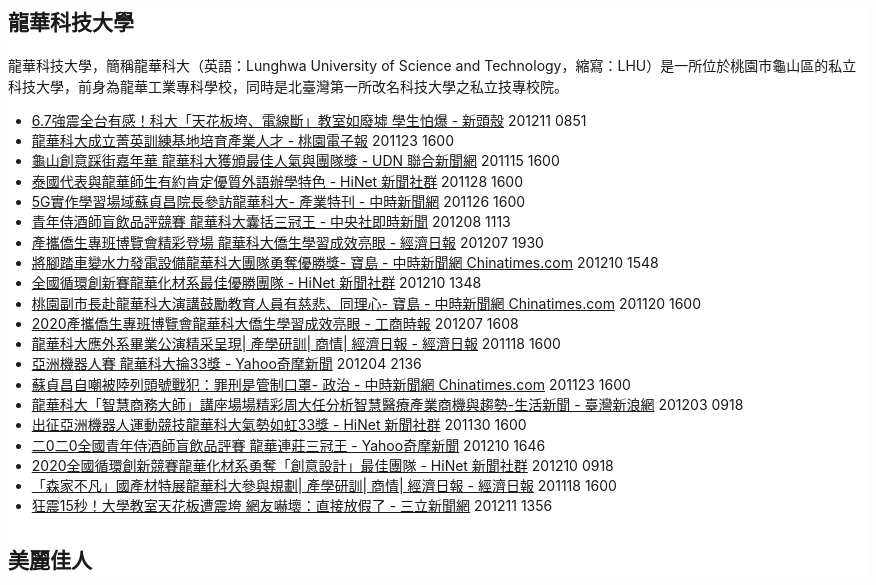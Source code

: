 ## 龍華科技大學

龍華科技大學，簡稱龍華科大（英語：Lunghwa University of Science and Technology，縮寫：LHU）是一所位於桃園市龜山區的私立科技大學，前身為龍華工業專科學校，同時是北臺灣第一所改名科技大學之私立技專校院。


- [6.7強震全台有感！科大「天花板垮、電線斷」教室如廢墟 學生怕爆 - 新頭殼](https://newtalk.tw/news/view/2020-12-11/507226 "6.7強震全台有感！科大「天花板垮、電線斷」教室如廢墟 學生怕爆 - 新頭殼") 201211 0851
- [龍華科大成立菁英訓練基地培育產業人才 - 桃園電子報](https://tyenews.com/2020/11/96052/ "龍華科大成立菁英訓練基地培育產業人才 - 桃園電子報") 201123 1600
- [龜山創意踩街嘉年華 龍華科大獲頒最佳人氣與團隊獎 - UDN 聯合新聞網](https://udn.com/news/story/6929/5017226 "龜山創意踩街嘉年華 龍華科大獲頒最佳人氣與團隊獎 - UDN 聯合新聞網") 201115 1600
- [泰國代表與龍華師生有約肯定優質外語辦學特色 - HiNet 新聞社群](https://times.hinet.net/news/23134730 "泰國代表與龍華師生有約肯定優質外語辦學特色 - HiNet 新聞社群") 201128 1600
- [5G實作學習場域蘇貞昌院長參訪龍華科大- 產業特刊 - 中時新聞網](https://www.chinatimes.com/newspapers/20201126000478-260210 "5G實作學習場域蘇貞昌院長參訪龍華科大- 產業特刊 - 中時新聞網") 201126 1600
- [青年侍酒師盲飲品評競賽 龍華科大囊括三冠王 - 中央社即時新聞](https://www.cna.com.tw/news/ahel/202012080069.aspx "青年侍酒師盲飲品評競賽 龍華科大囊括三冠王 - 中央社即時新聞") 201208 1113
- [產攜僑生專班博覽會精彩登場 龍華科大僑生學習成效亮眼 - 經濟日報](https://money.udn.com/money/story/5723/5073642 "產攜僑生專班博覽會精彩登場 龍華科大僑生學習成效亮眼 - 經濟日報") 201207 1930
- [將腳踏車變水力發電設備龍華科大團隊勇奪優勝獎- 寶島 - 中時新聞網 Chinatimes.com](https://www.chinatimes.com/realtimenews/20201210004300-260421 "將腳踏車變水力發電設備龍華科大團隊勇奪優勝獎- 寶島 - 中時新聞網 Chinatimes.com") 201210 1548
- [全國循環創新賽龍華化材系最佳優勝團隊 - HiNet 新聞社群](https://times.hinet.net/news/23149089 "全國循環創新賽龍華化材系最佳優勝團隊 - HiNet 新聞社群") 201210 1348
- [桃園副市長赴龍華科大演講鼓勵教育人員有慈悲、同理心- 寶島 - 中時新聞網 Chinatimes.com](https://www.chinatimes.com/realtimenews/20201120004741-260421 "桃園副市長赴龍華科大演講鼓勵教育人員有慈悲、同理心- 寶島 - 中時新聞網 Chinatimes.com") 201120 1600
- [2020產攜僑生專班博覽會龍華科大僑生學習成效亮眼 - 工商時報](https://ctee.com.tw/industrynews/campus/382561.html "2020產攜僑生專班博覽會龍華科大僑生學習成效亮眼 - 工商時報") 201207 1608
- [龍華科大應外系畢業公演精采呈現| 產學研訓| 商情| 經濟日報 - 經濟日報](https://money.udn.com/money/story/5723/5024029 "龍華科大應外系畢業公演精采呈現| 產學研訓| 商情| 經濟日報 - 經濟日報") 201118 1600
- [亞洲機器人賽 龍華科大掄33獎 - Yahoo奇摩新聞](https://tw.news.yahoo.com/%E4%BA%9E%E6%B4%B2%E6%A9%9F%E5%99%A8%E4%BA%BA%E8%B3%BD-%E9%BE%8D%E8%8F%AF%E7%A7%91%E5%A4%A7%E6%8E%8433%E7%8D%8E-133620530.html "亞洲機器人賽 龍華科大掄33獎 - Yahoo奇摩新聞") 201204 2136
- [蘇貞昌自嘲被陸列頭號戰犯：罪刑是管制口罩- 政治 - 中時新聞網 Chinatimes.com](https://www.chinatimes.com/realtimenews/20201123003118-260407 "蘇貞昌自嘲被陸列頭號戰犯：罪刑是管制口罩- 政治 - 中時新聞網 Chinatimes.com") 201123 1600
- [龍華科大「智慧商務大師」講座場場精彩周大任分析智慧醫療產業商機與趨勢-生活新聞 - 臺灣新浪網](https://news.sina.com.tw/article/20201203/37048882.html "龍華科大「智慧商務大師」講座場場精彩周大任分析智慧醫療產業商機與趨勢-生活新聞 - 臺灣新浪網") 201203 0918
- [出征亞洲機器人運動競技龍華科大氣勢如虹33獎 - HiNet 新聞社群](https://times.hinet.net/news/23136277 "出征亞洲機器人運動競技龍華科大氣勢如虹33獎 - HiNet 新聞社群") 201130 1600
- [二0二0全國青年侍酒師盲飲品評賽 龍華連莊三冠王 - Yahoo奇摩新聞](https://tw.news.yahoo.com/%E4%BA%8C0%E4%BA%8C0%E5%85%A8%E5%9C%8B%E9%9D%92%E5%B9%B4%E4%BE%8D%E9%85%92%E5%B8%AB%E7%9B%B2%E9%A3%B2%E5%93%81%E8%A9%95%E8%B3%BD-%E9%BE%8D%E8%8F%AF%E9%80%A3%E8%8E%8A%E4%B8%89%E5%86%A0%E7%8E%8B-084614019.html "二0二0全國青年侍酒師盲飲品評賽 龍華連莊三冠王 - Yahoo奇摩新聞") 201210 1646
- [2020全國循環創新競賽龍華化材系勇奪「創意設計」最佳團隊 - HiNet 新聞社群](https://times.hinet.net/topic/23148736 "2020全國循環創新競賽龍華化材系勇奪「創意設計」最佳團隊 - HiNet 新聞社群") 201210 0918
- [「森家不凡」國產材特展龍華科大參與規劃| 產學研訓| 商情| 經濟日報 - 經濟日報](https://money.udn.com/money/story/5723/5024050 "「森家不凡」國產材特展龍華科大參與規劃| 產學研訓| 商情| 經濟日報 - 經濟日報") 201118 1600
- [狂震15秒！大學教室天花板遭震垮 網友嚇壞：直接放假了 - 三立新聞網](https://www.setn.com/News.aspx?NewsID=863530 "狂震15秒！大學教室天花板遭震垮 網友嚇壞：直接放假了 - 三立新聞網") 201211 1356

## 美麗佳人
